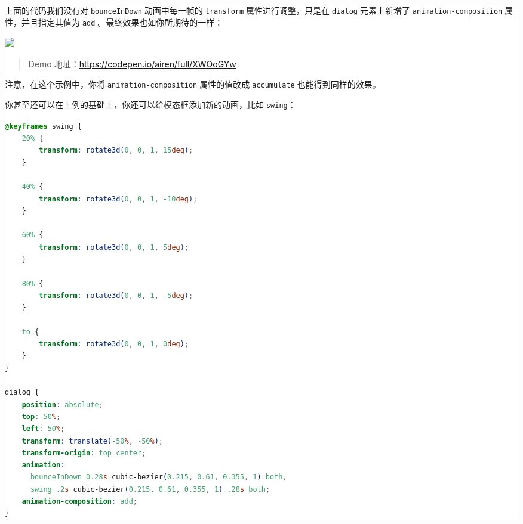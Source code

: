   


上面的代码我们没有对 `bounceInDown` 动画中每一帧的 `transform` 属性进行调整，只是在 `dialog` 元素上新增了 `animation-composition` 属性，并且指定其值为 `add` 。最终效果也如你所期待的一样：

  


![](https://p3-juejin.byteimg.com/tos-cn-i-k3u1fbpfcp/d470ab4bf90c4adeab6e8adff1beca84~tplv-k3u1fbpfcp-jj-mark:0:0:0:0:q75.image#?w=966&h=542&s=1851039&e=gif&f=87&b=6b6a8d)

  


> Demo 地址：https://codepen.io/airen/full/XWOoGYw

  


注意，在这个示例中，你将 `animation-composition` 属性的值改成 `accumulate` 也能得到同样的效果。

  


你甚至还可以在上例的基础上，你还可以给模态框添加新的动画，比如 `swing`：

  


```CSS
@keyframes swing {
    20% {
        transform: rotate3d(0, 0, 1, 15deg);
    }

    40% {
        transform: rotate3d(0, 0, 1, -10deg);
    }

    60% {
        transform: rotate3d(0, 0, 1, 5deg);
    }

    80% {
        transform: rotate3d(0, 0, 1, -5deg);
    }

    to {
        transform: rotate3d(0, 0, 1, 0deg);
    }
}

dialog {
    position: absolute;
    top: 50%;
    left: 50%;
    transform: translate(-50%, -50%);
    transform-origin: top center;
    animation: 
      bounceInDown 0.28s cubic-bezier(0.215, 0.61, 0.355, 1) both,
      swing .2s cubic-bezier(0.215, 0.61, 0.355, 1) .28s both;
    animation-composition: add;
}
```
